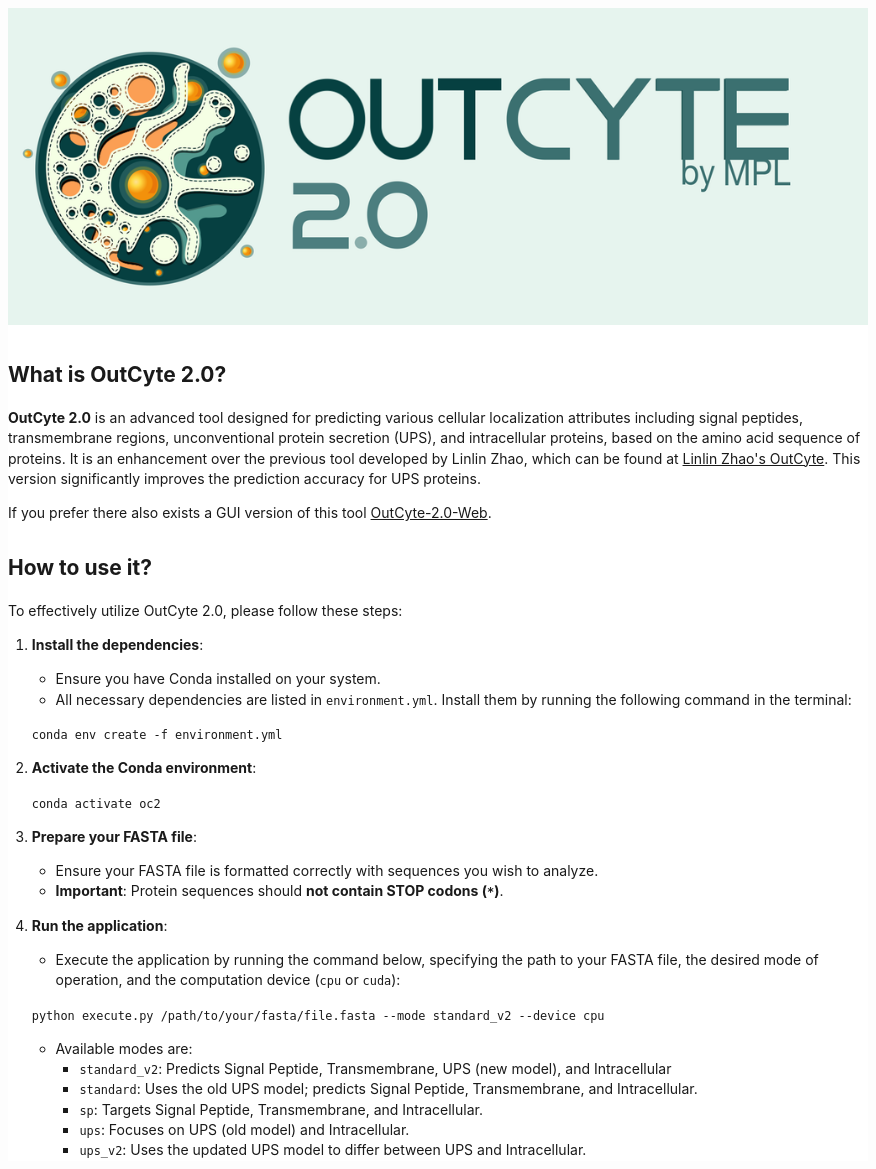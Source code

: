 
<img src="logo.svg" alt="OutCyte 2.0 Logo" style="width:100%; text-align:center;">

## What is OutCyte 2.0?
**OutCyte 2.0** is an advanced tool designed for predicting various cellular localization attributes including signal peptides, transmembrane regions, unconventional protein secretion (UPS), and intracellular proteins, based on the amino acid sequence of proteins. It is an enhancement over the previous tool developed by Linlin Zhao, which can be found at [Linlin Zhao's OutCyte](https://github.com/linlinzhao/outcyte). This version significantly improves the prediction accuracy for UPS proteins.

If you prefer there also exists a GUI version of this tool  [OutCyte-2.0-Web](https://github.com/JaVanGri/OutCyte-2.0-Web).
## How to use it?
To effectively utilize OutCyte 2.0, please follow these steps:

1. **Install the dependencies**:
   - Ensure you have Conda installed on your system.
   - All necessary dependencies are listed in `environment.yml`. Install them by running the following command in the terminal:
   ```
   conda env create -f environment.yml
   ```

2. **Activate the Conda environment**:
   ```
   conda activate oc2
   ```

3. **Prepare your FASTA file**:
   - Ensure your FASTA file is formatted correctly with sequences you wish to analyze.
   - **Important**: Protein sequences should **not contain STOP codons (`*`)**.

4. **Run the application**:
   - Execute the application by running the command below, specifying the path to your FASTA file, the desired mode of operation, and the computation device (`cpu` or `cuda`):
   ```
   python execute.py /path/to/your/fasta/file.fasta --mode standard_v2 --device cpu
   ```
   - Available modes are:
        - `standard_v2`: Predicts Signal Peptide, Transmembrane, UPS (new model), and Intracellular
        - `standard`: Uses the old UPS model; predicts Signal Peptide, Transmembrane, and Intracellular.
        - `sp`: Targets Signal Peptide, Transmembrane, and Intracellular.
        - `ups`:  Focuses on UPS (old model) and Intracellular.
        - `ups_v2`: Uses the updated UPS model to differ between UPS and Intracellular.
